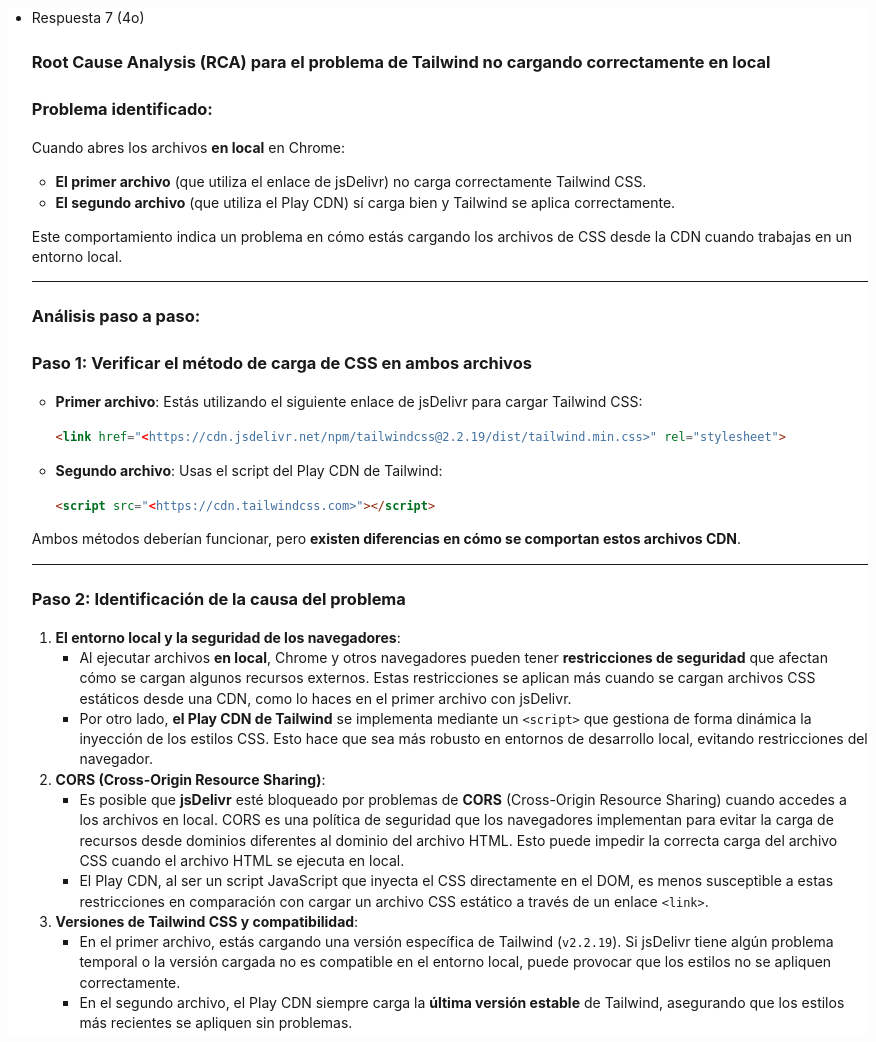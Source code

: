 - Respuesta 7 (4o)
    
    ### **Root Cause Analysis (RCA) para el problema de Tailwind no cargando correctamente en local**
    
    ### **Problema identificado:**
    
    Cuando abres los archivos **en local** en Chrome:
    
    - **El primer archivo** (que utiliza el enlace de jsDelivr) no carga correctamente Tailwind CSS.
    - **El segundo archivo** (que utiliza el Play CDN) sí carga bien y Tailwind se aplica correctamente.
    
    Este comportamiento indica un problema en cómo estás cargando los archivos de CSS desde la CDN cuando trabajas en un entorno local.
    
    ---
    
    ### **Análisis paso a paso:**
    
    ### **Paso 1: Verificar el método de carga de CSS en ambos archivos**
    
    - **Primer archivo**: Estás utilizando el siguiente enlace de jsDelivr para cargar Tailwind CSS:
        
        ```html
        <link href="<https://cdn.jsdelivr.net/npm/tailwindcss@2.2.19/dist/tailwind.min.css>" rel="stylesheet">
        
        ```
        
    - **Segundo archivo**: Usas el script del Play CDN de Tailwind:
        
        ```html
        <script src="<https://cdn.tailwindcss.com>"></script>
        
        ```
        
    
    Ambos métodos deberían funcionar, pero **existen diferencias en cómo se comportan estos archivos CDN**.
    
    ---
    
    ### **Paso 2: Identificación de la causa del problema**
    
    1. **El entorno local y la seguridad de los navegadores**:
        - Al ejecutar archivos **en local**, Chrome y otros navegadores pueden tener **restricciones de seguridad** que afectan cómo se cargan algunos recursos externos. Estas restricciones se aplican más cuando se cargan archivos CSS estáticos desde una CDN, como lo haces en el primer archivo con jsDelivr.
        - Por otro lado, **el Play CDN de Tailwind** se implementa mediante un `<script>` que gestiona de forma dinámica la inyección de los estilos CSS. Esto hace que sea más robusto en entornos de desarrollo local, evitando restricciones del navegador.
    2. **CORS (Cross-Origin Resource Sharing)**:
        - Es posible que **jsDelivr** esté bloqueado por problemas de **CORS** (Cross-Origin Resource Sharing) cuando accedes a los archivos en local. CORS es una política de seguridad que los navegadores implementan para evitar la carga de recursos desde dominios diferentes al dominio del archivo HTML. Esto puede impedir la correcta carga del archivo CSS cuando el archivo HTML se ejecuta en local.
        - El Play CDN, al ser un script JavaScript que inyecta el CSS directamente en el DOM, es menos susceptible a estas restricciones en comparación con cargar un archivo CSS estático a través de un enlace `<link>`.
    3. **Versiones de Tailwind CSS y compatibilidad**:
        - En el primer archivo, estás cargando una versión específica de Tailwind (`v2.2.19`). Si jsDelivr tiene algún problema temporal o la versión cargada no es compatible en el entorno local, puede provocar que los estilos no se apliquen correctamente.
        - En el segundo archivo, el Play CDN siempre carga la **última versión estable** de Tailwind, asegurando que los estilos más recientes se apliquen sin problemas.
    
